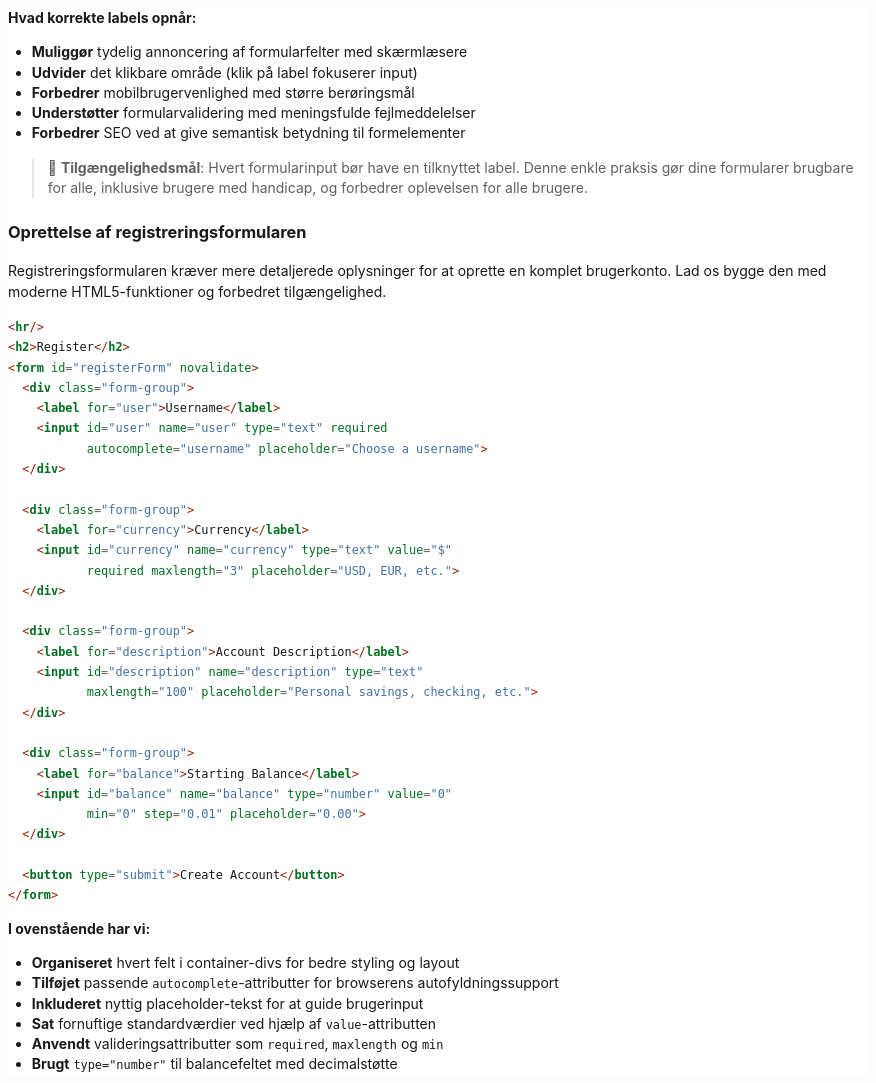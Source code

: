 **Hvad korrekte labels opnår:**
- **Muliggør** tydelig annoncering af formularfelter med skærmlæsere
- **Udvider** det klikbare område (klik på label fokuserer input)
- **Forbedrer** mobilbrugervenlighed med større berøringsmål
- **Understøtter** formularvalidering med meningsfulde fejlmeddelelser
- **Forbedrer** SEO ved at give semantisk betydning til formelementer

> 🎯 **Tilgængelighedsmål**: Hvert formularinput bør have en tilknyttet label. Denne enkle praksis gør dine formularer brugbare for alle, inklusive brugere med handicap, og forbedrer oplevelsen for alle brugere.

### Oprettelse af registreringsformularen

Registreringsformularen kræver mere detaljerede oplysninger for at oprette en komplet brugerkonto. Lad os bygge den med moderne HTML5-funktioner og forbedret tilgængelighed.

```html
<hr/>
<h2>Register</h2>
<form id="registerForm" novalidate>
  <div class="form-group">
    <label for="user">Username</label>
    <input id="user" name="user" type="text" required 
           autocomplete="username" placeholder="Choose a username">
  </div>
  
  <div class="form-group">
    <label for="currency">Currency</label>
    <input id="currency" name="currency" type="text" value="$" 
           required maxlength="3" placeholder="USD, EUR, etc.">
  </div>
  
  <div class="form-group">
    <label for="description">Account Description</label>
    <input id="description" name="description" type="text" 
           maxlength="100" placeholder="Personal savings, checking, etc.">
  </div>
  
  <div class="form-group">
    <label for="balance">Starting Balance</label>
    <input id="balance" name="balance" type="number" value="0" 
           min="0" step="0.01" placeholder="0.00">
  </div>
  
  <button type="submit">Create Account</button>
</form>
```

**I ovenstående har vi:**
- **Organiseret** hvert felt i container-divs for bedre styling og layout
- **Tilføjet** passende `autocomplete`-attributter for browserens autofyldningssupport
- **Inkluderet** nyttig placeholder-tekst for at guide brugerinput
- **Sat** fornuftige standardværdier ved hjælp af `value`-attributten
- **Anvendt** valideringsattributter som `required`, `maxlength` og `min`
- **Brugt** `type="number"` til balancefeltet med decimalstøtte
